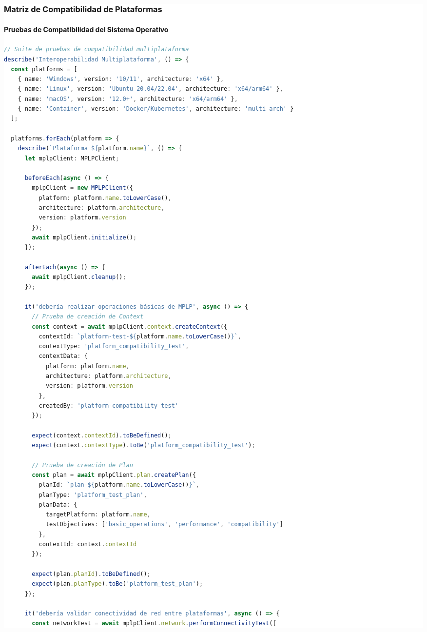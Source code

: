 ### **Matriz de Compatibilidad de Plataformas**

#### **Pruebas de Compatibilidad del Sistema Operativo**
```typescript
// Suite de pruebas de compatibilidad multiplataforma
describe('Interoperabilidad Multiplataforma', () => {
  const platforms = [
    { name: 'Windows', version: '10/11', architecture: 'x64' },
    { name: 'Linux', version: 'Ubuntu 20.04/22.04', architecture: 'x64/arm64' },
    { name: 'macOS', version: '12.0+', architecture: 'x64/arm64' },
    { name: 'Container', version: 'Docker/Kubernetes', architecture: 'multi-arch' }
  ];

  platforms.forEach(platform => {
    describe(`Plataforma ${platform.name}`, () => {
      let mplpClient: MPLPClient;

      beforeEach(async () => {
        mplpClient = new MPLPClient({
          platform: platform.name.toLowerCase(),
          architecture: platform.architecture,
          version: platform.version
        });
        await mplpClient.initialize();
      });

      afterEach(async () => {
        await mplpClient.cleanup();
      });

      it('debería realizar operaciones básicas de MPLP', async () => {
        // Prueba de creación de Context
        const context = await mplpClient.context.createContext({
          contextId: `platform-test-${platform.name.toLowerCase()}`,
          contextType: 'platform_compatibility_test',
          contextData: { 
            platform: platform.name,
            architecture: platform.architecture,
            version: platform.version
          },
          createdBy: 'platform-compatibility-test'
        });

        expect(context.contextId).toBeDefined();
        expect(context.contextType).toBe('platform_compatibility_test');

        // Prueba de creación de Plan
        const plan = await mplpClient.plan.createPlan({
          planId: `plan-${platform.name.toLowerCase()}`,
          planType: 'platform_test_plan',
          planData: {
            targetPlatform: platform.name,
            testObjectives: ['basic_operations', 'performance', 'compatibility']
          },
          contextId: context.contextId
        });

        expect(plan.planId).toBeDefined();
        expect(plan.planType).toBe('platform_test_plan');
      });

      it('debería validar conectividad de red entre plataformas', async () => {
        const networkTest = await mplpClient.network.performConnectivityTest({
```